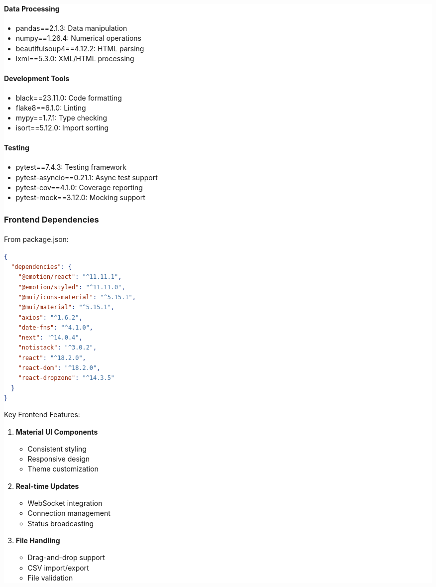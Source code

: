 #### Data Processing
- pandas==2.1.3: Data manipulation
- numpy==1.26.4: Numerical operations
- beautifulsoup4==4.12.2: HTML parsing
- lxml==5.3.0: XML/HTML processing

#### Development Tools
- black==23.11.0: Code formatting
- flake8==6.1.0: Linting
- mypy==1.7.1: Type checking
- isort==5.12.0: Import sorting

#### Testing
- pytest==7.4.3: Testing framework
- pytest-asyncio==0.21.1: Async test support
- pytest-cov==4.1.0: Coverage reporting
- pytest-mock==3.12.0: Mocking support

### Frontend Dependencies
From package.json:
```json
{
  "dependencies": {
    "@emotion/react": "^11.11.1",
    "@emotion/styled": "^11.11.0",
    "@mui/icons-material": "^5.15.1",
    "@mui/material": "^5.15.1",
    "axios": "^1.6.2",
    "date-fns": "^4.1.0",
    "next": "^14.0.4",
    "notistack": "^3.0.2",
    "react": "^18.2.0",
    "react-dom": "^18.2.0",
    "react-dropzone": "^14.3.5"
  }
}
```

Key Frontend Features:
1. **Material UI Components**
   - Consistent styling
   - Responsive design
   - Theme customization

2. **Real-time Updates**
   - WebSocket integration
   - Connection management
   - Status broadcasting

3. **File Handling**
   - Drag-and-drop support
   - CSV import/export
   - File validation
